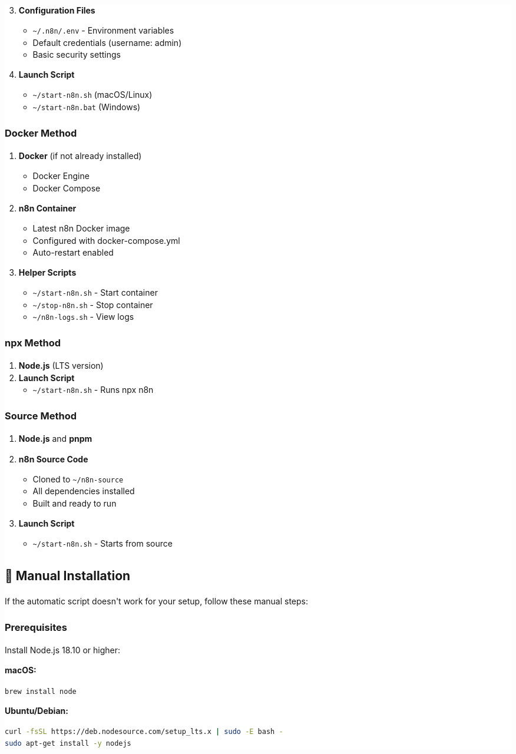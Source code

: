 3. **Configuration Files**
   - `~/.n8n/.env` - Environment variables
   - Default credentials (username: admin)
   - Basic security settings

4. **Launch Script**
   - `~/start-n8n.sh` (macOS/Linux)
   - `~/start-n8n.bat` (Windows)

### Docker Method
1. **Docker** (if not already installed)
   - Docker Engine
   - Docker Compose

2. **n8n Container**
   - Latest n8n Docker image
   - Configured with docker-compose.yml
   - Auto-restart enabled

3. **Helper Scripts**
   - `~/start-n8n.sh` - Start container
   - `~/stop-n8n.sh` - Stop container
   - `~/n8n-logs.sh` - View logs

### npx Method
1. **Node.js** (LTS version)
2. **Launch Script**
   - `~/start-n8n.sh` - Runs npx n8n

### Source Method
1. **Node.js** and **pnpm**
2. **n8n Source Code**
   - Cloned to `~/n8n-source`
   - All dependencies installed
   - Built and ready to run

3. **Launch Script**
   - `~/start-n8n.sh` - Starts from source

## 🔧 Manual Installation

If the automatic script doesn't work for your setup, follow these manual steps:

### Prerequisites

Install Node.js 18.10 or higher:

**macOS:**
```bash
brew install node
```

**Ubuntu/Debian:**
```bash
curl -fsSL https://deb.nodesource.com/setup_lts.x | sudo -E bash -
sudo apt-get install -y nodejs
```
